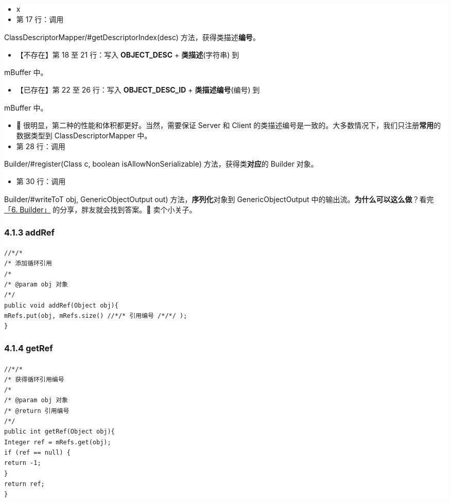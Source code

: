 - x
- 第 17 行：调用

ClassDescriptorMapper/#getDescriptorIndex(desc)
方法，获得类描述**编号**。

- 【不存在】第 18 至 21 行：写入 **OBJECT_DESC** + **类描述**(字符串) 到

mBuffer
中。

- 【已存在】第 22 至 26 行：写入 **OBJECT_DESC_ID** + **类描述编号**(编号) 到

mBuffer
中。

- 🙂 很明显，第二种的性能和体积都更好。当然，需要保证 Server 和 Client 的类描述编号是一致的。大多数情况下，我们只注册**常用**的数据类型到 ClassDescriptorMapper 中。
- 第 28 行：调用

Builder/#register(Class<T> c, boolean isAllowNonSerializable)
方法，获得类**对应**的 Builder 对象。

- 第 30 行：调用

Builder/#writeToT obj, GenericObjectOutput out)
方法，**序列化**对象到 GenericObjectOutput 中的输出流。**为什么可以这么做**？看完 [「6. Builder」](http://svip.iocoder.cn/Dubbo/serialize-2-dubbo/) 的分享，胖友就会找到答案。🙂 卖个小关子。

### 4.1.3 addRef

```
//*/*
/* 添加循环引用
/*
/* @param obj 对象
/*/
public void addRef(Object obj){
mRefs.put(obj, mRefs.size() //*/* 引用编号 /*/*/ );
}
```

### 4.1.4 getRef

```
//*/*
/* 获得循环引用编号
/*
/* @param obj 对象
/* @return 引用编号
/*/
public int getRef(Object obj){
Integer ref = mRefs.get(obj);
if (ref == null) {
return -1;
}
return ref;
}
```
